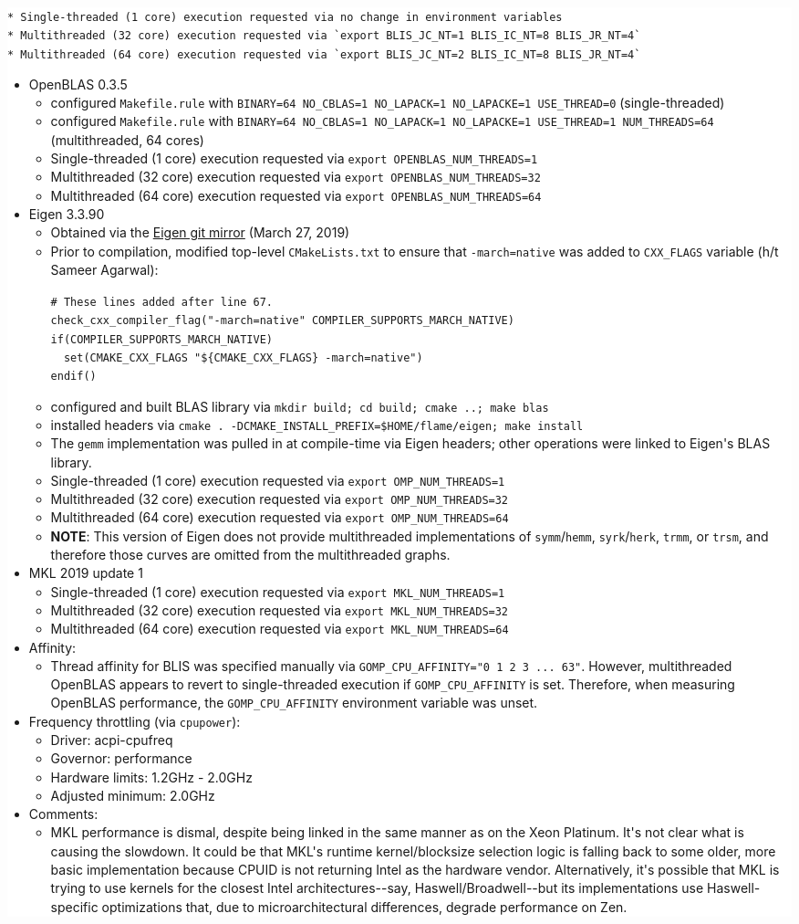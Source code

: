     * Single-threaded (1 core) execution requested via no change in environment variables
    * Multithreaded (32 core) execution requested via `export BLIS_JC_NT=1 BLIS_IC_NT=8 BLIS_JR_NT=4`
    * Multithreaded (64 core) execution requested via `export BLIS_JC_NT=2 BLIS_IC_NT=8 BLIS_JR_NT=4`
  * OpenBLAS 0.3.5
    * configured `Makefile.rule` with `BINARY=64 NO_CBLAS=1 NO_LAPACK=1 NO_LAPACKE=1 USE_THREAD=0` (single-threaded)
    * configured `Makefile.rule` with `BINARY=64 NO_CBLAS=1 NO_LAPACK=1 NO_LAPACKE=1 USE_THREAD=1 NUM_THREADS=64` (multithreaded, 64 cores)
    * Single-threaded (1 core) execution requested via `export OPENBLAS_NUM_THREADS=1`
    * Multithreaded (32 core) execution requested via `export OPENBLAS_NUM_THREADS=32`
    * Multithreaded (64 core) execution requested via `export OPENBLAS_NUM_THREADS=64`
  * Eigen 3.3.90
    * Obtained via the [Eigen git mirror](https://github.com/eigenteam/eigen-git-mirror) (March 27, 2019)
    * Prior to compilation, modified top-level `CMakeLists.txt` to ensure that `-march=native` was added to `CXX_FLAGS` variable (h/t Sameer Agarwal):
         ```
         # These lines added after line 67.
         check_cxx_compiler_flag("-march=native" COMPILER_SUPPORTS_MARCH_NATIVE)
         if(COMPILER_SUPPORTS_MARCH_NATIVE)
           set(CMAKE_CXX_FLAGS "${CMAKE_CXX_FLAGS} -march=native")
         endif()
         ```
    * configured and built BLAS library via `mkdir build; cd build; cmake ..; make blas`
    * installed headers via `cmake . -DCMAKE_INSTALL_PREFIX=$HOME/flame/eigen; make install`
    * The `gemm` implementation was pulled in at compile-time via Eigen headers; other operations were linked to Eigen's BLAS library.
    * Single-threaded (1 core) execution requested via `export OMP_NUM_THREADS=1`
    * Multithreaded (32 core) execution requested via `export OMP_NUM_THREADS=32`
    * Multithreaded (64 core) execution requested via `export OMP_NUM_THREADS=64`
    * **NOTE**: This version of Eigen does not provide multithreaded implementations of `symm`/`hemm`, `syrk`/`herk`, `trmm`, or `trsm`, and therefore those curves are omitted from the multithreaded graphs.
  * MKL 2019 update 1
    * Single-threaded (1 core) execution requested via `export MKL_NUM_THREADS=1`
    * Multithreaded (32 core) execution requested via `export MKL_NUM_THREADS=32`
    * Multithreaded (64 core) execution requested via `export MKL_NUM_THREADS=64`
* Affinity:
  * Thread affinity for BLIS was specified manually via `GOMP_CPU_AFFINITY="0 1 2 3 ... 63"`. However, multithreaded OpenBLAS appears to revert to single-threaded execution if `GOMP_CPU_AFFINITY` is set. Therefore, when measuring OpenBLAS performance, the `GOMP_CPU_AFFINITY` environment variable was unset.
* Frequency throttling (via `cpupower`):
  * Driver: acpi-cpufreq
  * Governor: performance
  * Hardware limits: 1.2GHz - 2.0GHz
  * Adjusted minimum: 2.0GHz
* Comments:
  * MKL performance is dismal, despite being linked in the same manner as on the Xeon Platinum. It's not clear what is causing the slowdown. It could be that MKL's runtime kernel/blocksize selection logic is falling back to some older, more basic implementation because CPUID is not returning Intel as the hardware vendor. Alternatively, it's possible that MKL is trying to use kernels for the closest Intel architectures--say, Haswell/Broadwell--but its implementations use Haswell-specific optimizations that, due to microarchitectural differences, degrade performance on Zen.
